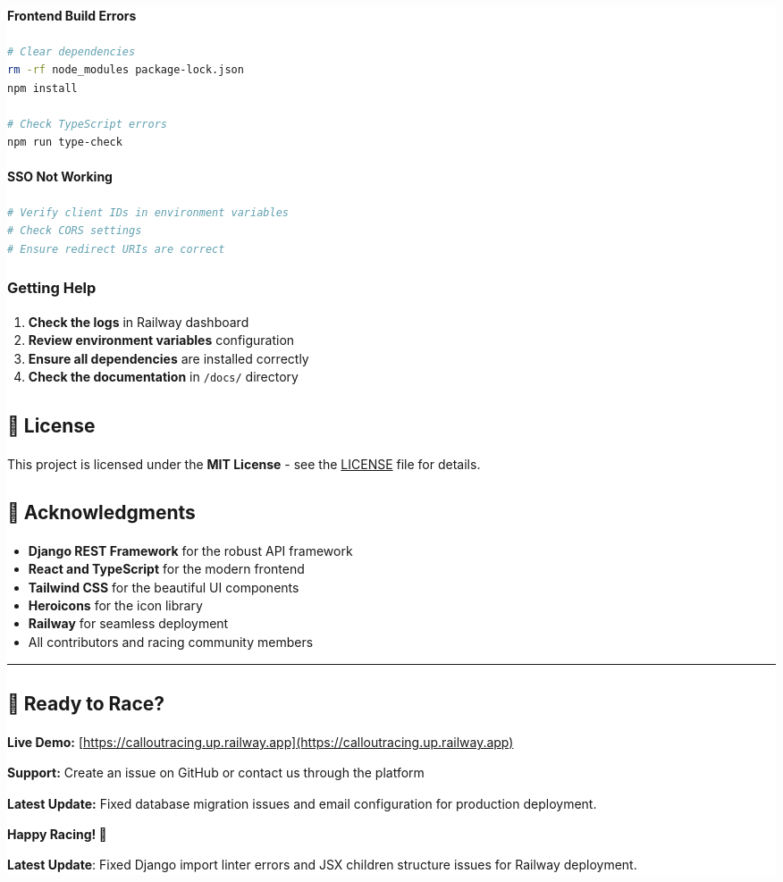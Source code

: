 #### Frontend Build Errors
```bash
# Clear dependencies
rm -rf node_modules package-lock.json
npm install

# Check TypeScript errors
npm run type-check
```

#### SSO Not Working
```bash
# Verify client IDs in environment variables
# Check CORS settings
# Ensure redirect URIs are correct
```

### Getting Help

1. **Check the logs** in Railway dashboard
2. **Review environment variables** configuration
3. **Ensure all dependencies** are installed correctly
4. **Check the documentation** in `/docs/` directory

## 📄 License

This project is licensed under the **MIT License** - see the [LICENSE](LICENSE) file for details.

## 🙏 Acknowledgments

- **Django REST Framework** for the robust API framework
- **React and TypeScript** for the modern frontend
- **Tailwind CSS** for the beautiful UI components
- **Heroicons** for the icon library
- **Railway** for seamless deployment
- All contributors and racing community members

---

## 🏁 Ready to Race?

**Live Demo:** [https://calloutracing.up.railway.app](https://calloutracing.up.railway.app)

**Support:** Create an issue on GitHub or contact us through the platform

**Latest Update:** Fixed database migration issues and email configuration for production deployment.

**Happy Racing! 🏁**

**Latest Update**: Fixed Django import linter errors and JSX children structure issues for Railway deployment.
